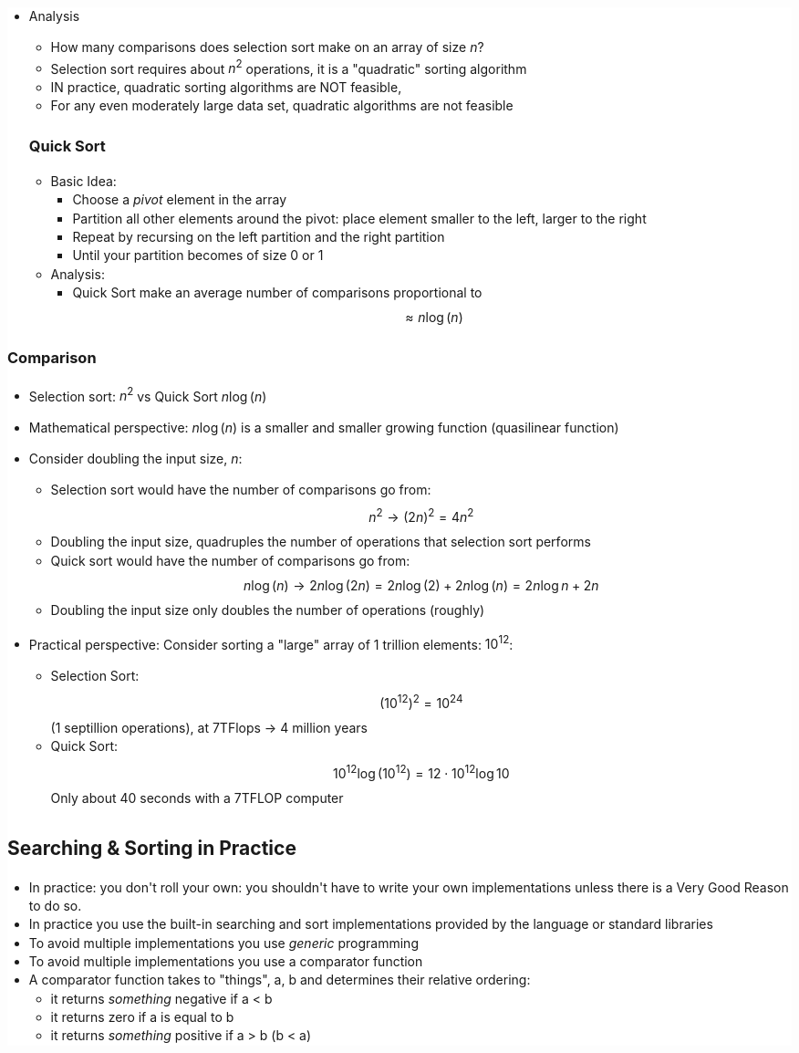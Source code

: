 * Analysis
    * How many comparisons does selection sort make on an array of size $n$?
    * Selection sort requires about $n^2$ operations, it is a "quadratic" sorting algorithm
    * IN practice, quadratic sorting algorithms are NOT feasible,
    * For any even moderately large data set, quadratic algorithms are not feasible

    ### Quick Sort

    * Basic Idea:
        * Choose a *pivot* element in the array
        * Partition all other elements around the pivot: place element smaller to the left, larger to the right
        * Repeat by recursing on the left partition and the right partition
        * Until your partition becomes of size 0 or 1
    * Analysis:
      * Quick Sort make an average number of comparisons proportional to 
$$\approx n\log{(n)}$$

### Comparison

* Selection sort: $n^2$ vs Quick Sort $n\log{(n)}$
* Mathematical perspective: $n\log{(n)}$ is a smaller and smaller growing function (quasilinear function)
* Consider doubling the input size, $n$:
  * Selection sort would have the number of comparisons go from:
$$n^2 \rightarrow (2n)^2 = 4n^2$$
  * Doubling the input size, quadruples the number of operations that selection sort performs
  * Quick sort would have the number of comparisons go from:
$$n\log{(n)} \rightarrow 2n\log{(2n)} = 2n\log{(2)} + 2n\log{(n)} = 2n\log{n} + 2n$$
  * Doubling the input size only doubles the number of operations (roughly)
  
* Practical perspective: Consider sorting a "large" array of 1 trillion elements: $10^{12}$:
    * Selection Sort: 
    $$(10^{12})^2 = 10^{24}$$
    (1 septillion operations), at 7TFlops -> 4 million years
    * Quick Sort:
    $$10^{12}\log{(10^{12})} = 12 \cdot 10^{12}\log{10}$$
    Only about 40 seconds with a 7TFLOP computer
    
## Searching & Sorting in Practice

* In practice: you don't roll your own: you shouldn't have to write your own implementations unless there is a Very Good Reason to do so.
* In practice you use the built-in searching and sort implementations provided by the language or standard libraries
* To avoid multiple implementations you use *generic* programming
* To avoid multiple implementations you use a comparator function
* A comparator function takes to "things", a, b and determines their relative ordering:
  * it returns *something* negative if a < b
  * it returns zero if a is equal to b
  * it returns *something* positive if a > b (b < a)
